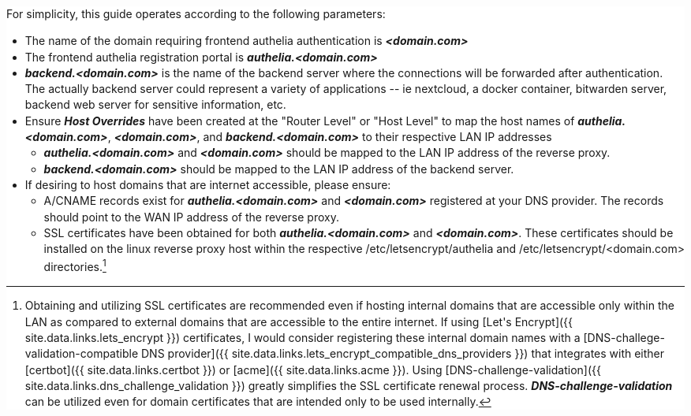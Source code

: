 For simplicity, this guide operates according to the following parameters:

-  The name of the domain requiring frontend authelia authentication is ***\<domain.com\>***
-  The frontend authelia registration portal is ***authelia.\<domain.com\>***
-  ***backend.\<domain.com\>*** is the name of the backend server where the connections will be forwarded after authentication. The actually backend server could represent a variety of applications -- ie nextcloud, a docker container, bitwarden server, backend web server for sensitive information, etc. 
-  Ensure ***Host Overrides*** have been created at the "Router Level" or "Host Level" to map the host names of ***authelia.\<domain.com\>***, ***\<domain.com\>***, and ***backend.\<domain.com\>*** to their respective LAN IP addresses
   - ***authelia.\<domain.com\>*** and ***\<domain.com\>*** should be mapped to the LAN IP address of the reverse proxy. 
   -  ***backend.\<domain.com\>*** should be mapped to the LAN IP address of the backend server.
-  If desiring to host domains that are internet accessible, please ensure:
   - A/CNAME records exist for ***authelia.\<domain.com\>*** and ***\<domain.com\>*** registered at your DNS provider. The records should point to the WAN IP address of the reverse proxy.
    -  SSL certificates have been obtained for both ***authelia.\<domain.com\>*** and ***\<domain.com\>***. These certificates should be installed on the linux reverse proxy host within the respective /etc/letsencrypt/authelia and /etc/letsencrypt/\<domain.com\> directories.[^1]

[^1]: Obtaining and utilizing SSL certificates are recommended even if hosting internal domains that are accessible only within the LAN as compared to external domains that are accessible to the entire internet. If using [Let's Encrypt]({{ site.data.links.lets_encrypt }}) certificates, I would consider registering these internal domain names with a [DNS-challege-validation-compatible DNS provider]({{ site.data.links.lets_encrypt_compatible_dns_providers }}) that integrates with either [certbot]({{ site.data.links.certbot }}) or [acme]({{ site.data.links.acme }}).  Using [DNS-challenge-validation]({{ site.data.links.dns_challenge_validation }}) greatly simplifies the  SSL certificate renewal process.  ***DNS-challenge-validation*** can be utilized even for domain certificates that are intended only to be used internally. 

